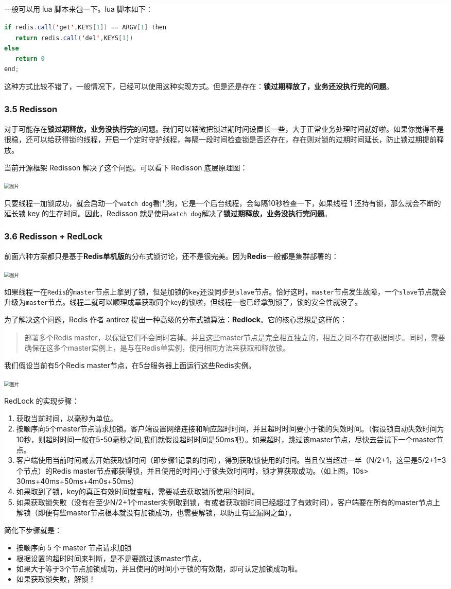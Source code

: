 一般可以用 lua 脚本来包一下。lua 脚本如下：

```java
if redis.call('get',KEYS[1]) == ARGV[1] then 
   return redis.call('del',KEYS[1]) 
else
   return 0
end;
```

这种方式比较不错了，一般情况下，已经可以使用这种实现方式。但是还是存在：**锁过期释放了，业务还没执行完的问题**。

### 3.5 Redisson

对于可能存在**锁过期释放，业务没执行完**的问题。我们可以稍微把锁过期时间设置长一些，大于正常业务处理时间就好啦。如果你觉得不是很稳，还可以给获得锁的线程，开启一个定时守护线程，每隔一段时间检查锁是否还存在，存在则对锁的过期时间延长，防止锁过期提前释放。

当前开源框架 Redisson 解决了这个问题。可以看下 Redisson 底层原理图：

<img src="https://raw.githubusercontent.com/Famezyy/picture/master/notePictureBed/202306262013315.png" alt="图片" style="zoom:67%;" />

只要线程一加锁成功，就会启动一个`watch dog`看门狗，它是一个后台线程，会每隔10秒检查一下，如果线程 1 还持有锁，那么就会不断的延长锁 key 的生存时间。因此，Redisson 就是使用`watch dog`解决了**锁过期释放，业务没执行完问题**。

### 3.6 Redisson + RedLock

前面六种方案都只是基于**Redis单机版**的分布式锁讨论，还不是很完美。因为**Redis**一般都是集群部署的：

<img src="https://raw.githubusercontent.com/Famezyy/picture/master/notePictureBed/202306262013182.png" alt="图片" style="zoom:67%;" />

如果线程一在`Redis`的`master`节点上拿到了锁，但是加锁的`key`还没同步到`slave`节点。恰好这时，`master`节点发生故障，一个`slave`节点就会升级为`master`节点。线程二就可以顺理成章获取同个`key`的锁啦，但线程一也已经拿到锁了，锁的安全性就没了。

为了解决这个问题，Redis 作者 antirez 提出一种高级的分布式锁算法：**Redlock**。它的核心思想是这样的：

> 部署多个Redis master，以保证它们不会同时宕掉。并且这些master节点是完全相互独立的，相互之间不存在数据同步。同时，需要确保在这多个master实例上，是与在Redis单实例，使用相同方法来获取和释放锁。

我们假设当前有5个Redis master节点，在5台服务器上面运行这些Redis实例。

<img src="https://raw.githubusercontent.com/Famezyy/picture/master/notePictureBed/202306262013416.png" alt="图片" style="zoom:67%;" />

RedLock 的实现步骤：

1. 获取当前时间，以毫秒为单位。
2. 按顺序向5个master节点请求加锁。客户端设置网络连接和响应超时时间，并且超时时间要小于锁的失效时间。（假设锁自动失效时间为10秒，则超时时间一般在5-50毫秒之间,我们就假设超时时间是50ms吧）。如果超时，跳过该master节点，尽快去尝试下一个master节点。
3. 客户端使用当前时间减去开始获取锁时间（即步骤1记录的时间），得到获取锁使用的时间。当且仅当超过一半（N/2+1，这里是5/2+1=3个节点）的Redis master节点都获得锁，并且使用的时间小于锁失效时间时，锁才算获取成功。（如上图，10s> 30ms+40ms+50ms+4m0s+50ms）
4. 如果取到了锁，key的真正有效时间就变啦，需要减去获取锁所使用的时间。
5. 如果获取锁失败（没有在至少N/2+1个master实例取到锁，有或者获取锁时间已经超过了有效时间），客户端要在所有的master节点上解锁（即便有些master节点根本就没有加锁成功，也需要解锁，以防止有些漏网之鱼）。

简化下步骤就是：

- 按顺序向 5 个 master 节点请求加锁
- 根据设置的超时时间来判断，是不是要跳过该master节点。
- 如果大于等于3个节点加锁成功，并且使用的时间小于锁的有效期，即可认定加锁成功啦。
- 如果获取锁失败，解锁！
